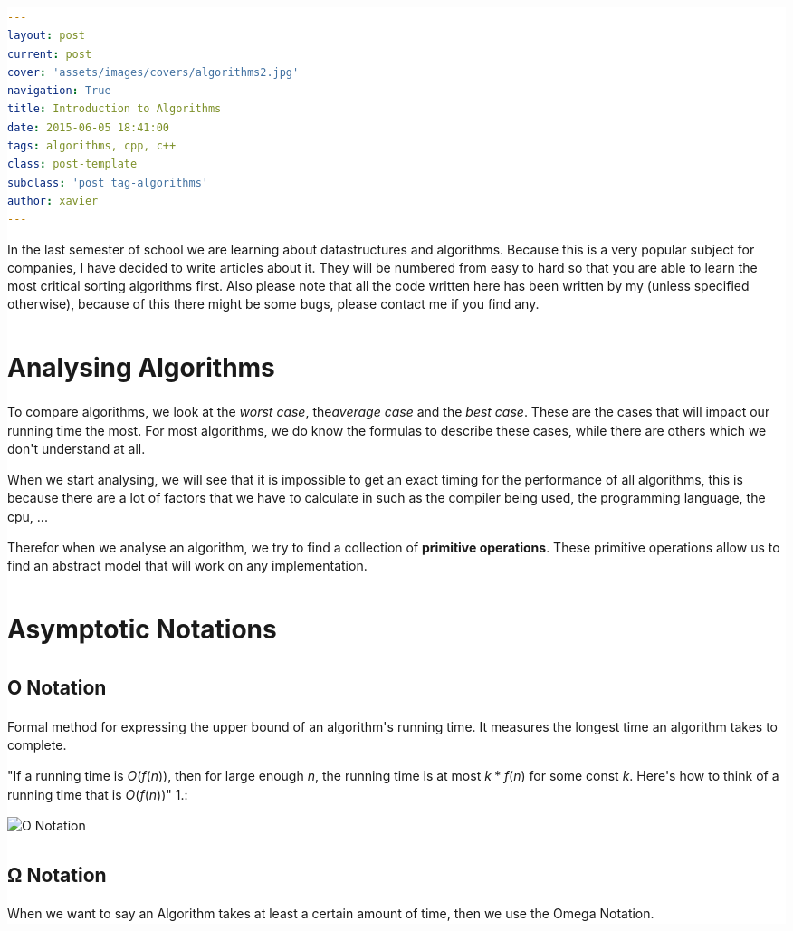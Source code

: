 ```yaml
---
layout: post
current: post
cover: 'assets/images/covers/algorithms2.jpg'
navigation: True
title: Introduction to Algorithms
date: 2015-06-05 18:41:00
tags: algorithms, cpp, c++
class: post-template
subclass: 'post tag-algorithms'
author: xavier
---
```


In the last semester of school we are learning about datastructures and algorithms. Because this is a very popular subject for companies, I have decided to write articles about it. They will be numbered from easy to hard so that you are able to learn the most critical sorting algorithms first. Also please note that all the code written here has been written by my (unless specified otherwise), because of this there might be some bugs, please contact me if you find any.

# Analysing Algorithms
To compare algorithms, we look at the *worst case*, the*average case* and the *best case*. These are the cases that will impact our running time the most. For most algorithms, we do know the formulas to describe these cases, while there are others which we don't understand at all.

When we start analysing, we will see that it is impossible to get an exact timing for the performance of all algorithms, this is because there are a lot of factors that we have to calculate in such as the compiler being used, the programming language, the cpu, ...

Therefor when we analyse an algorithm, we try to find a collection of **primitive operations**. These primitive operations allow us to find an abstract model that will work on any implementation.

# Asymptotic Notations

## O Notation

Formal method for expressing the upper bound of an algorithm's running time. It measures the longest time an algorithm takes to complete.

"If a running time is $O(f(n))$, then for large enough $n$, the running time is at most $k * f(n)$ for some const $k$. Here's how to think of a running time that is $O(f(n))$" 1.:

![O Notation](https://lh6.googleusercontent.com/-9UWX7su0Prw/VQVK0ibCvPI/AAAAAAAAKh0/qLfuqheoDSs/s0/O+Notation.png "O Notation.png")

## Ω Notation

When we want to say an Algorithm takes at least a certain amount of time, then we use the Omega Notation.
